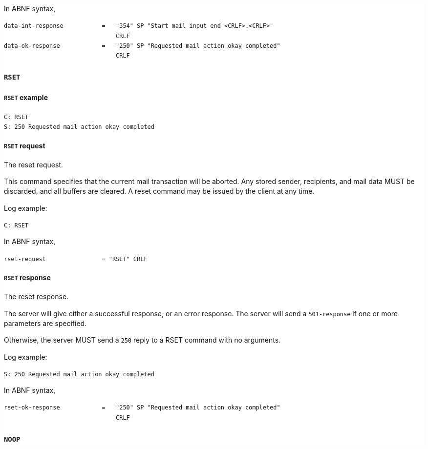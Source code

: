 In ABNF syntax,

```default
data-int-response			= 	"354" SP "Start mail input end <CRLF>.<CRLF>"
								CRLF
data-ok-response			= 	"250" SP "Requested mail action okay completed"
								CRLF
```

### `RSET`

#### `RSET` example

```default
C: RSET
S: 250 Requested mail action okay completed
```

#### `RSET` request

The reset request.

This command specifies that the current mail transaction will be aborted. Any stored sender, recipients, and mail data MUST be discarded, and all buffers are cleared. A reset command may be issued by the client at any time.

Log example:

```default
C: RSET
```

In ABNF syntax,

```default
rset-request				= "RSET" CRLF
```

#### `RSET` response

The reset response.

The server will give either a successful response, or an error response.
The server will send a `501-response` if one or more parameters are specified.

Otherwise, the server MUST send a `250` reply to a RSET command with no arguments.

Log example:

```default
S: 250 Requested mail action okay completed
```

In ABNF syntax,

```default
rset-ok-response			= 	"250" SP "Requested mail action okay completed"
								CRLF
```

### `NOOP`
